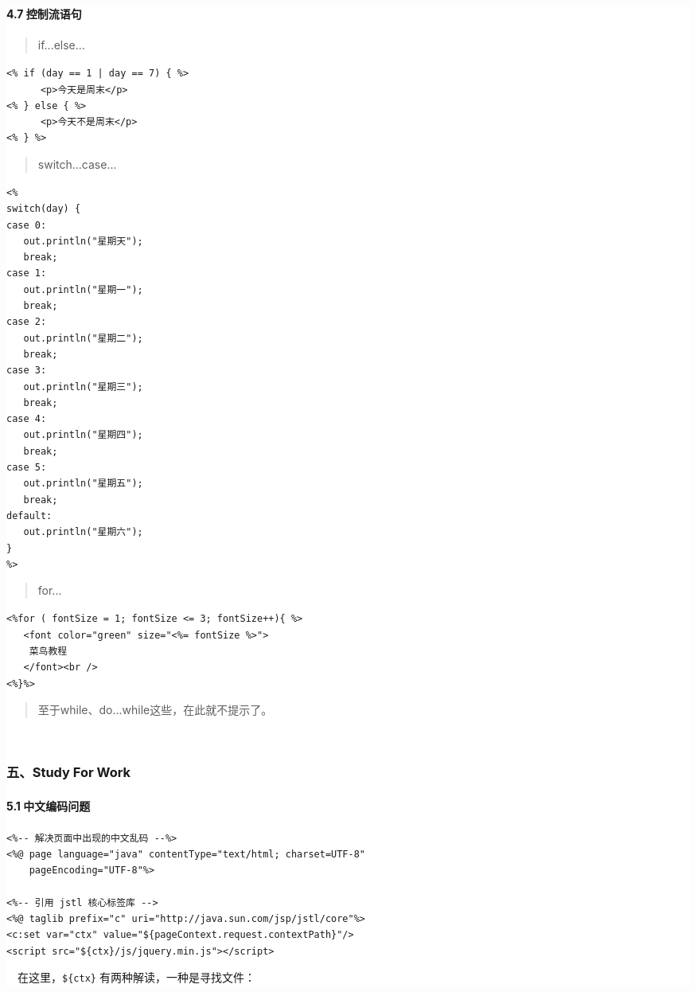#### 4.7 控制流语句
> if...else...
```
<% if (day == 1 | day == 7) { %>
      <p>今天是周末</p>
<% } else { %>
      <p>今天不是周末</p>
<% } %>
```

> switch...case...
```
<% 
switch(day) {
case 0:
   out.println("星期天");
   break;
case 1:
   out.println("星期一");
   break;
case 2:
   out.println("星期二");
   break;
case 3:
   out.println("星期三");
   break;
case 4:
   out.println("星期四");
   break;
case 5:
   out.println("星期五");
   break;
default:
   out.println("星期六");
}
%>
```

> for...
```
<%for ( fontSize = 1; fontSize <= 3; fontSize++){ %>
   <font color="green" size="<%= fontSize %>">
    菜鸟教程
   </font><br />
<%}%>
```
> 至于while、do...while这些，在此就不提示了。

<br>

### 五、Study For Work
#### 5.1 中文编码问题
```
<%-- 解决页面中出现的中文乱码 --%>
<%@ page language="java" contentType="text/html; charset=UTF-8"
    pageEncoding="UTF-8"%>

<%-- 引用 jstl 核心标签库 -->
<%@ taglib prefix="c" uri="http://java.sun.com/jsp/jstl/core"%>
<c:set var="ctx" value="${pageContext.request.contextPath}"/>
<script src="${ctx}/js/jquery.min.js"></script>
```
&emsp;在这里，`${ctx}` 有两种解读，一种是寻找文件：
